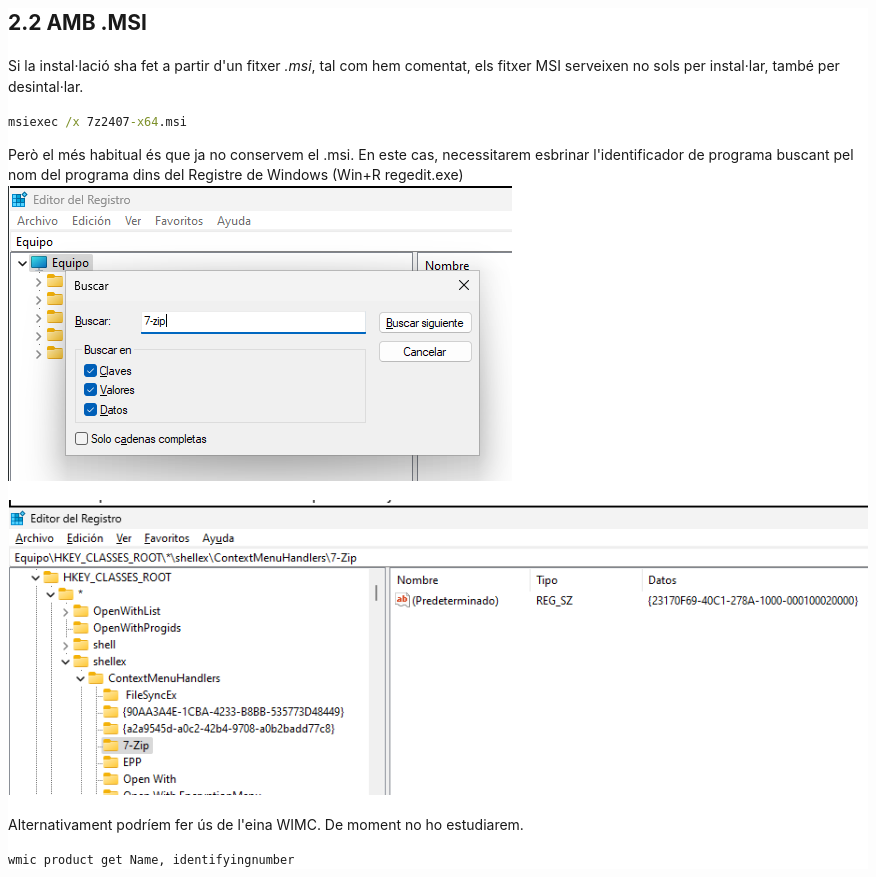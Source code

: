 
## 2.2  AMB .MSI

Si la instal·lació sha fet a partir d'un fitxer *.msi*, tal com hem comentat, els fitxer MSI serveixen no sols per instal·lar, també per desintal·lar.

```cmd
msiexec /x 7z2407-x64.msi
```

Però el més habitual és que ja no conservem el .msi. En este cas, necessitarem esbrinar l'identificador de programa buscant pel nom del programa dins del Registre de Windows (Win+R regedit.exe)
![](png/buscaralRegistre.png)

![](png/productCodeRegedit.png)


Alternativament podríem fer ús de l'eina WIMC. De moment no ho estudiarem.
```cmd
wmic product get Name, identifyingnumber
```